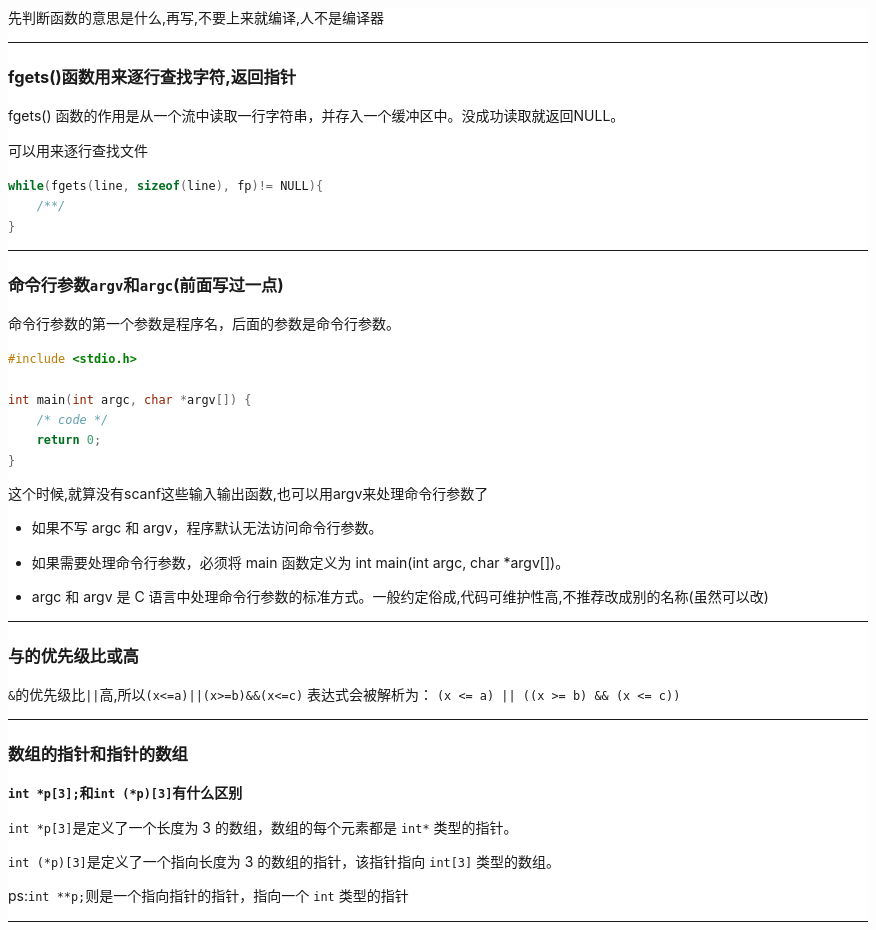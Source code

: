 先判断函数的意思是什么,再写,不要上来就编译,人不是编译器

---

### fgets()函数用来逐行查找字符,返回指针

fgets() 函数的作用是从一个流中读取一行字符串，并存入一个缓冲区中。没成功读取就返回NULL。

可以用来逐行查找文件

```c
while(fgets(line, sizeof(line), fp)!= NULL){
    /**/
}
```

---

### 命令行参数`argv`和`argc`(前面写过一点)

命令行参数的第一个参数是程序名，后面的参数是命令行参数。

```c
#include <stdio.h>

int main(int argc, char *argv[]) {
    /* code */
    return 0;
}
```

这个时候,就算没有scanf这些输入输出函数,也可以用argv来处理命令行参数了

- 如果不写 argc 和 argv，程序默认无法访问命令行参数。

- 如果需要处理命令行参数，必须将 main 函数定义为 int main(int argc, char *argv[])。

- argc 和 argv 是 C 语言中处理命令行参数的标准方式。一般约定俗成,代码可维护性高,不推荐改成别的名称(虽然可以改)

---

### 与的优先级比或高

`&`的优先级比`||`高,所以`(x<=a)||(x>=b)&&(x<=c)`
表达式会被解析为：
`(x <= a) || ((x >= b) && (x <= c))`

---

### 数组的指针和指针的数组

**`int *p[3];`和`int (*p)[3]`有什么区别**

`int *p[3]`是定义了一个长度为 3 的数组，数组的每个元素都是 `int*` 类型的指针。

`int (*p)[3]`是定义了一个指向长度为 3 的数组的指针，该指针指向 `int[3]` 类型的数组。

ps:`int **p;`则是一个指向指针的指针，指向一个 `int` 类型的指针

---